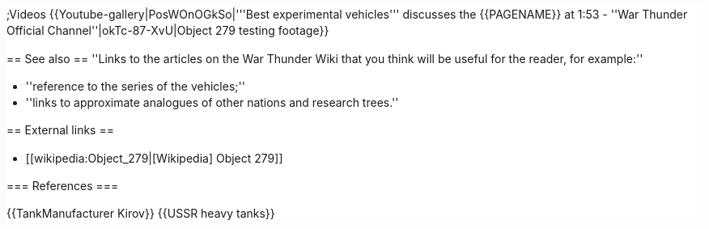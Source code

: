 ;Videos
{{Youtube-gallery|PosWOnOGkSo|'''Best experimental vehicles''' discusses the {{PAGENAME}} at 1:53 - ''War Thunder Official Channel''|okTc-87-XvU|Object 279 testing footage}}

== See also ==
''Links to the articles on the War Thunder Wiki that you think will be useful for the reader, for example:''

- ''reference to the series of the vehicles;''
- ''links to approximate analogues of other nations and research trees.''

== External links ==



- [[wikipedia:Object_279|[Wikipedia] Object 279]]

=== References ===
<references />

{{TankManufacturer Kirov}}
{{USSR heavy tanks}}
